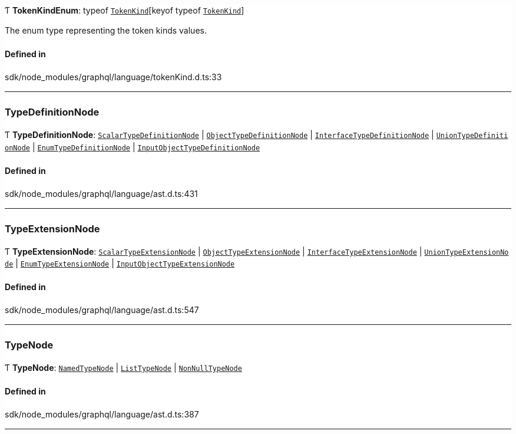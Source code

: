 Ƭ **TokenKindEnum**: typeof [`TokenKind`](akashaproject_sdk_typings._internal_.md#tokenkind)[keyof typeof [`TokenKind`](akashaproject_sdk_typings._internal_.md#tokenkind)]

The enum type representing the token kinds values.

#### Defined in

sdk/node_modules/graphql/language/tokenKind.d.ts:33

___

### TypeDefinitionNode

Ƭ **TypeDefinitionNode**: [`ScalarTypeDefinitionNode`](../interfaces/akashaproject_sdk_typings._internal_.ScalarTypeDefinitionNode.md) \| [`ObjectTypeDefinitionNode`](../interfaces/akashaproject_sdk_typings._internal_.ObjectTypeDefinitionNode.md) \| [`InterfaceTypeDefinitionNode`](../interfaces/akashaproject_sdk_typings._internal_.InterfaceTypeDefinitionNode.md) \| [`UnionTypeDefinitionNode`](../interfaces/akashaproject_sdk_typings._internal_.UnionTypeDefinitionNode.md) \| [`EnumTypeDefinitionNode`](../interfaces/akashaproject_sdk_typings._internal_.EnumTypeDefinitionNode.md) \| [`InputObjectTypeDefinitionNode`](../interfaces/akashaproject_sdk_typings._internal_.InputObjectTypeDefinitionNode.md)

#### Defined in

sdk/node_modules/graphql/language/ast.d.ts:431

___

### TypeExtensionNode

Ƭ **TypeExtensionNode**: [`ScalarTypeExtensionNode`](../interfaces/akashaproject_sdk_typings._internal_.ScalarTypeExtensionNode.md) \| [`ObjectTypeExtensionNode`](../interfaces/akashaproject_sdk_typings._internal_.ObjectTypeExtensionNode.md) \| [`InterfaceTypeExtensionNode`](../interfaces/akashaproject_sdk_typings._internal_.InterfaceTypeExtensionNode.md) \| [`UnionTypeExtensionNode`](../interfaces/akashaproject_sdk_typings._internal_.UnionTypeExtensionNode.md) \| [`EnumTypeExtensionNode`](../interfaces/akashaproject_sdk_typings._internal_.EnumTypeExtensionNode.md) \| [`InputObjectTypeExtensionNode`](../interfaces/akashaproject_sdk_typings._internal_.InputObjectTypeExtensionNode.md)

#### Defined in

sdk/node_modules/graphql/language/ast.d.ts:547

___

### TypeNode

Ƭ **TypeNode**: [`NamedTypeNode`](../interfaces/akashaproject_sdk_typings._internal_.NamedTypeNode.md) \| [`ListTypeNode`](../interfaces/akashaproject_sdk_typings._internal_.ListTypeNode.md) \| [`NonNullTypeNode`](../interfaces/akashaproject_sdk_typings._internal_.NonNullTypeNode.md)

#### Defined in

sdk/node_modules/graphql/language/ast.d.ts:387

___
